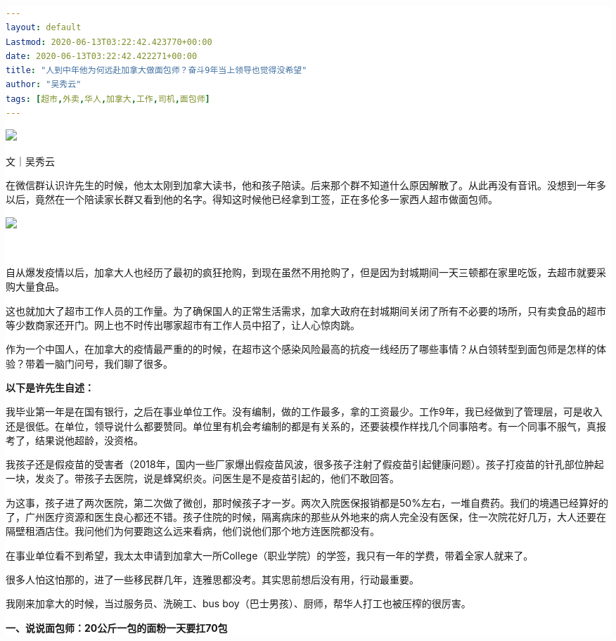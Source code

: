 ```yaml
---
layout: default
Lastmod: 2020-06-13T03:22:42.423770+00:00
date: 2020-06-13T03:22:42.422271+00:00
title: "人到中年他为何远赴加拿大做面包师？奋斗9年当上领导也觉得没希望"
author: "吴秀云"
tags: [超市,外卖,华人,加拿大,工作,司机,面包师]
---
```


![](https://images.weserv.nl/?url=https%3A//mmbiz.qpic.cn/mmbiz_gif/ja3qtofys6eumKg3WKxYXlwPorHU5pZxeRHNsicSibbgu6B2ciaeZEdRde5jTlfiapLVqkdj14QZKv4XB280Vg8pZw/640%3Fwx_fmt%3Dgif)

文｜吴秀云

在微信群认识许先生的时候，他太太刚到加拿大读书，他和孩子陪读。后来那个群不知道什么原因解散了。从此再没有音讯。没想到一年多以后，竟然在一个陪读家长群又看到他的名字。得知这时候他已经拿到工签，正在多伦多一家西人超市做面包师。

![](https://images.weserv.nl/?url=https%3A//mmbiz.qpic.cn/mmbiz_png/ja3qtofys6dylmCxxoib1IialrddlicO1icE3hIgEPeORzkX6rEq0kgic6yzm7kWIhxvZTOsCXMNpBcCxAlhz1C7ROg/640%3Fwx_fmt%3Dpng)

   

自从爆发疫情以后，加拿大人也经历了最初的疯狂抢购，到现在虽然不用抢购了，但是因为封城期间一天三顿都在家里吃饭，去超市就要采购大量食品。

  

这也就加大了超市工作人员的工作量。为了确保国人的正常生活需求，加拿大政府在封城期间关闭了所有不必要的场所，只有卖食品的超市等少数商家还开门。网上也不时传出哪家超市有工作人员中招了，让人心惊肉跳。

  

作为一个中国人，在加拿大的疫情最严重的的时候，在超市这个感染风险最高的抗疫一线经历了哪些事情？从白领转型到面包师是怎样的体验？带着一脑门问号，我们聊了很多。

  

**以下是许先生自述：**

  

我毕业第一年是在国有银行，之后在事业单位工作。没有编制，做的工作最多，拿的工资最少。工作9年，我已经做到了管理层，可是收入还是很低。在单位，领导说什么都要赞同。单位里有机会考编制的都是有关系的，还要装模作样找几个同事陪考。有一个同事不服气，真报考了，结果说他超龄，没资格。

  

我孩子还是假疫苗的受害者（2018年，国内一些厂家爆出假疫苗风波，很多孩子注射了假疫苗引起健康问题）。孩子打疫苗的针孔部位肿起一块，发炎了。带孩子去医院，说是蜂窝织炎。问医生是不是疫苗引起的，他们不敢回答。

  

为这事，孩子进了两次医院，第二次做了微创，那时候孩子才一岁。两次入院医保报销都是50%左右，一堆自费药。我们的境遇已经算好的了，广州医疗资源和医生良心都还不错。孩子住院的时候，隔离病床的那些从外地来的病人完全没有医保，住一次院花好几万，大人还要在隔壁租酒店住。我问他们为何要跑这么远来看病，他们说他们那个地方连医院都没有。

  

在事业单位看不到希望，我太太申请到加拿大一所College（职业学院）的学签，我只有一年的学费，带着全家人就来了。

  

很多人怕这怕那的，进了一些移民群几年，连雅思都没考。其实思前想后没有用，行动最重要。

  

我刚来加拿大的时候，当过服务员、洗碗工、bus boy（巴士男孩）、厨师，帮华人打工也被压榨的很厉害。

  

**一、说说面包师：20公斤一包的面粉一天要扛70包**
